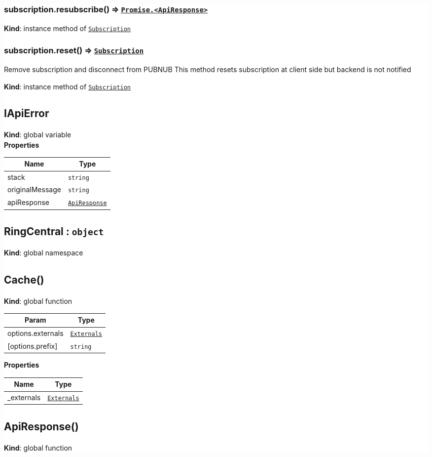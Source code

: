 ### subscription.resubscribe() ⇒ <code>[Promise.&lt;ApiResponse&gt;](#ApiResponse)</code>
**Kind**: instance method of <code>[Subscription](#Subscription)</code>  
<a name="Subscription+reset"></a>

### subscription.reset() ⇒ <code>[Subscription](#Subscription)</code>
Remove subscription and disconnect from PUBNUB
This method resets subscription at client side but backend is not notified

**Kind**: instance method of <code>[Subscription](#Subscription)</code>  
<a name="IApiError"></a>

## IApiError
**Kind**: global variable  
**Properties**

| Name | Type |
| --- | --- |
| stack | <code>string</code> | 
| originalMessage | <code>string</code> | 
| apiResponse | <code>[ApiResponse](#ApiResponse)</code> | 

<a name="RingCentral"></a>

## RingCentral : <code>object</code>
**Kind**: global namespace  
<a name="Cache"></a>

## Cache()
**Kind**: global function  

| Param | Type |
| --- | --- |
| options.externals | <code>[Externals](#Externals)</code> | 
| [options.prefix] | <code>string</code> | 

**Properties**

| Name | Type |
| --- | --- |
| _externals | <code>[Externals](#Externals)</code> | 

<a name="ApiResponse"></a>

## ApiResponse()
**Kind**: global function  

